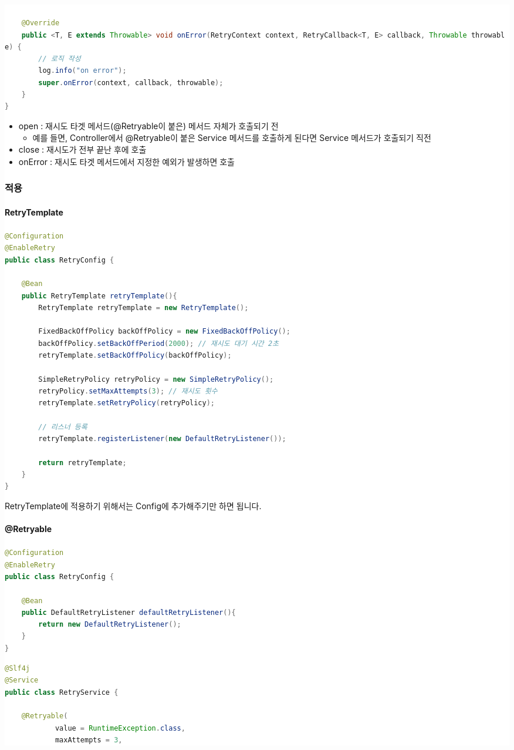 ```java

    @Override
    public <T, E extends Throwable> void onError(RetryContext context, RetryCallback<T, E> callback, Throwable throwable) {
        // 로직 작성
        log.info("on error");
        super.onError(context, callback, throwable);
    }
}
```
+ open : 재시도 타겟 메서드(@Retryable이 붙은) 메서드 자체가 호출되기 전
    - 예를 들면, Controller에서 @Retryable이 붙은 Service 메서드를 호출하게 된다면 Service 메서드가 호출되기 직전
+ close : 재시도가 전부 끝난 후에 호출
+ onError : 재시도 타겟 메서드에서 지정한 예외가 발생하면 호출


### 적용
#### RetryTemplate
```java
@Configuration
@EnableRetry
public class RetryConfig {

    @Bean
    public RetryTemplate retryTemplate(){
        RetryTemplate retryTemplate = new RetryTemplate();

        FixedBackOffPolicy backOffPolicy = new FixedBackOffPolicy();
        backOffPolicy.setBackOffPeriod(2000); // 재시도 대기 시간 2초
        retryTemplate.setBackOffPolicy(backOffPolicy);

        SimpleRetryPolicy retryPolicy = new SimpleRetryPolicy();
        retryPolicy.setMaxAttempts(3); // 재시도 횟수
        retryTemplate.setRetryPolicy(retryPolicy);

        // 리스너 등록
        retryTemplate.registerListener(new DefaultRetryListener());

        return retryTemplate;
    }
}
```
RetryTemplate에 적용하기 위해서는 Config에 추가해주기만 하면 됩니다.

#### @Retryable
```java
@Configuration
@EnableRetry
public class RetryConfig {

    @Bean
    public DefaultRetryListener defaultRetryListener(){
        return new DefaultRetryListener();
    }
}
```
```java
@Slf4j
@Service
public class RetryService {

    @Retryable(
            value = RuntimeException.class, 
            maxAttempts = 3, 
```